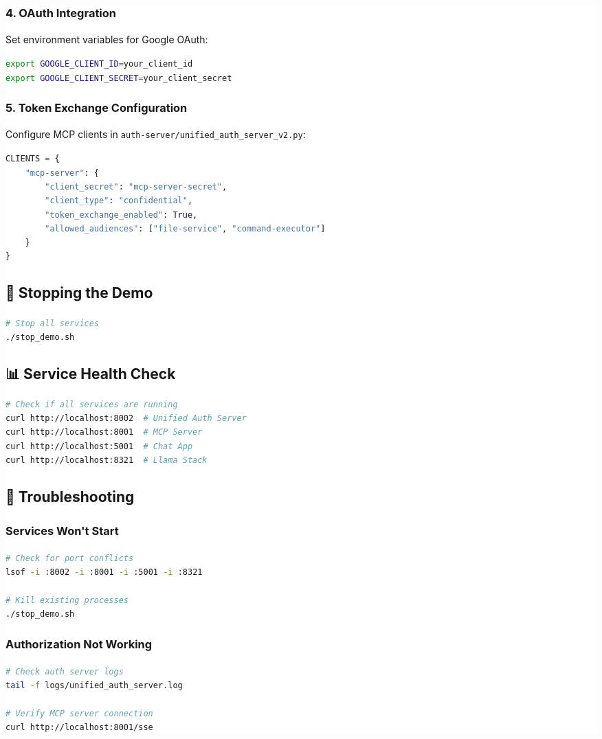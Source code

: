 ### **4. OAuth Integration**
Set environment variables for Google OAuth:
```bash
export GOOGLE_CLIENT_ID=your_client_id
export GOOGLE_CLIENT_SECRET=your_client_secret
```

### **5. Token Exchange Configuration**
Configure MCP clients in `auth-server/unified_auth_server_v2.py`:
```python
CLIENTS = {
    "mcp-server": {
        "client_secret": "mcp-server-secret",
        "client_type": "confidential",
        "token_exchange_enabled": True,
        "allowed_audiences": ["file-service", "command-executor"]
    }
}
```

## 🛑 **Stopping the Demo**

```bash
# Stop all services
./stop_demo.sh
```

## 📊 **Service Health Check**

```bash
# Check if all services are running
curl http://localhost:8002  # Unified Auth Server
curl http://localhost:8001  # MCP Server  
curl http://localhost:5001  # Chat App
curl http://localhost:8321  # Llama Stack
```

## 🐛 **Troubleshooting**

### **Services Won't Start**
```bash
# Check for port conflicts
lsof -i :8002 -i :8001 -i :5001 -i :8321

# Kill existing processes
./stop_demo.sh
```

### **Authorization Not Working**
```bash
# Check auth server logs
tail -f logs/unified_auth_server.log

# Verify MCP server connection
curl http://localhost:8001/sse
```

